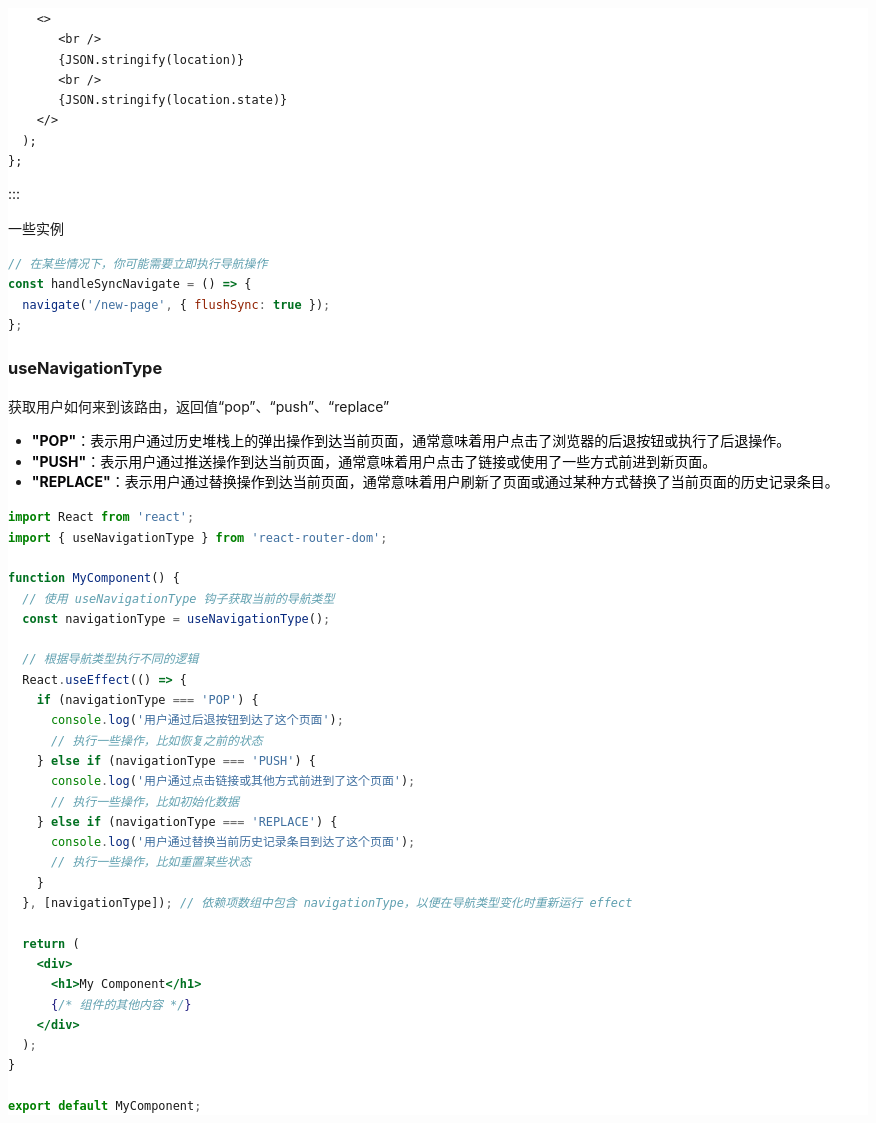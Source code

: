```javascript[配置项]
    <>
       <br /> 
       {JSON.stringify(location)}    
       <br />
       {JSON.stringify(location.state)}
    </>
  );
};

```





:::

一些实例

```javascript
// 在某些情况下，你可能需要立即执行导航操作
const handleSyncNavigate = () => {
  navigate('/new-page', { flushSync: true });
};
```

### useNavigationType

获取用户如何来到该路由，返回值“pop”、“push”、“replace”

+ **<font style="color:rgb(6, 6, 7);">"POP"</font>**<font style="color:rgb(6, 6, 7);">：表示用户通过历史堆栈上的弹出操作到达当前页面，通常意味着用户点击了浏览器的后退按钮或执行了后退操作</font><font style="color:rgb(6, 6, 7);">。</font>
+ **<font style="color:rgb(6, 6, 7);">"PUSH"</font>**<font style="color:rgb(6, 6, 7);">：表示用户通过推送操作到达当前页面，通常意味着用户点击了链接或使用了一些方式前进到新页面</font><font style="color:rgb(6, 6, 7);">。</font>
+ **<font style="color:rgb(6, 6, 7);">"REPLACE"</font>**<font style="color:rgb(6, 6, 7);">：表示用户通过替换操作到达当前页面，通常意味着用户刷新了页面或通过某种方式替换了当前页面的历史记录条目。</font>

```jsx
import React from 'react';
import { useNavigationType } from 'react-router-dom';

function MyComponent() {
  // 使用 useNavigationType 钩子获取当前的导航类型
  const navigationType = useNavigationType();

  // 根据导航类型执行不同的逻辑
  React.useEffect(() => {
    if (navigationType === 'POP') {
      console.log('用户通过后退按钮到达了这个页面');
      // 执行一些操作，比如恢复之前的状态
    } else if (navigationType === 'PUSH') {
      console.log('用户通过点击链接或其他方式前进到了这个页面');
      // 执行一些操作，比如初始化数据
    } else if (navigationType === 'REPLACE') {
      console.log('用户通过替换当前历史记录条目到达了这个页面');
      // 执行一些操作，比如重置某些状态
    }
  }, [navigationType]); // 依赖项数组中包含 navigationType，以便在导航类型变化时重新运行 effect

  return (
    <div>
      <h1>My Component</h1>
      {/* 组件的其他内容 */}
    </div>
  );
}

export default MyComponent;
```